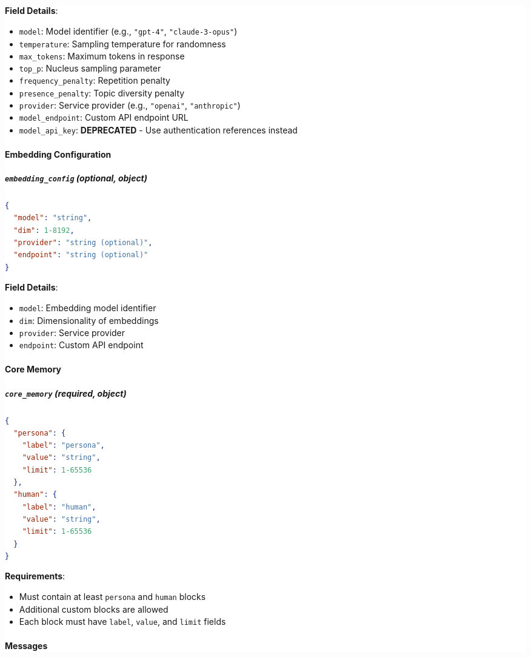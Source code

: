 **Field Details**:
- `model`: Model identifier (e.g., `"gpt-4"`, `"claude-3-opus"`)
- `temperature`: Sampling temperature for randomness
- `max_tokens`: Maximum tokens in response
- `top_p`: Nucleus sampling parameter
- `frequency_penalty`: Repetition penalty
- `presence_penalty`: Topic diversity penalty
- `provider`: Service provider (e.g., `"openai"`, `"anthropic"`)
- `model_endpoint`: Custom API endpoint URL
- `model_api_key`: **DEPRECATED** - Use authentication references instead

#### Embedding Configuration

##### `embedding_config` (optional, object)
```json
{
  "model": "string",
  "dim": 1-8192,
  "provider": "string (optional)",
  "endpoint": "string (optional)"
}
```

**Field Details**:
- `model`: Embedding model identifier
- `dim`: Dimensionality of embeddings
- `provider`: Service provider
- `endpoint`: Custom API endpoint

#### Core Memory

##### `core_memory` (required, object)
```json
{
  "persona": {
    "label": "persona",
    "value": "string",
    "limit": 1-65536
  },
  "human": {
    "label": "human", 
    "value": "string",
    "limit": 1-65536
  }
}
```

**Requirements**:
- Must contain at least `persona` and `human` blocks
- Additional custom blocks are allowed
- Each block must have `label`, `value`, and `limit` fields

#### Messages

